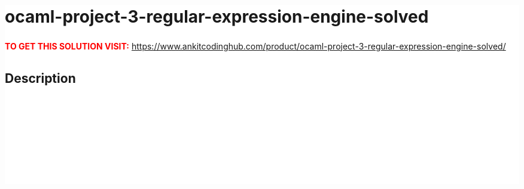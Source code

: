 # ocaml-project-3-regular-expression-engine-solved



**<span style='color:red'>TO GET THIS SOLUTION VISIT:</span>** https://www.ankitcodinghub.com/product/ocaml-project-3-regular-expression-engine-solved/

<h2>Description</h2>



<div class="kk-star-ratings kksr-auto kksr-align-center kksr-valign-top" data-payload="{&quot;align&quot;:&quot;center&quot;,&quot;id&quot;:&quot;71698&quot;,&quot;slug&quot;:&quot;default&quot;,&quot;valign&quot;:&quot;top&quot;,&quot;ignore&quot;:&quot;&quot;,&quot;reference&quot;:&quot;auto&quot;,&quot;class&quot;:&quot;&quot;,&quot;count&quot;:&quot;1&quot;,&quot;legendonly&quot;:&quot;&quot;,&quot;readonly&quot;:&quot;&quot;,&quot;score&quot;:&quot;5&quot;,&quot;starsonly&quot;:&quot;&quot;,&quot;best&quot;:&quot;5&quot;,&quot;gap&quot;:&quot;4&quot;,&quot;greet&quot;:&quot;Rate this product&quot;,&quot;legend&quot;:&quot;5\/5 - (1 vote)&quot;,&quot;size&quot;:&quot;24&quot;,&quot;title&quot;:&quot;OCaml Project 3-Regular Expression Engine Solved&quot;,&quot;width&quot;:&quot;138&quot;,&quot;_legend&quot;:&quot;{score}\/{best} - ({count} {votes})&quot;,&quot;font_factor&quot;:&quot;1.25&quot;}">
            
<div class="kksr-stars">
    
<div class="kksr-stars-inactive">
            <div class="kksr-star" data-star="1" style="padding-right: 4px">
            

<div class="kksr-icon" style="width: 24px; height: 24px;"></div>
        </div>
            <div class="kksr-star" data-star="2" style="padding-right: 4px">
            

<div class="kksr-icon" style="width: 24px; height: 24px;"></div>
        </div>
            <div class="kksr-star" data-star="3" style="padding-right: 4px">
            

<div class="kksr-icon" style="width: 24px; height: 24px;"></div>
        </div>
            <div class="kksr-star" data-star="4" style="padding-right: 4px">
            

<div class="kksr-icon" style="width: 24px; height: 24px;"></div>
        </div>
            <div class="kksr-star" data-star="5" style="padding-right: 4px">
            

<div class="kksr-icon" style="width: 24px; height: 24px;"></div>
        </div>
    </div>
    
<div class="kksr-stars-active" style="width: 138px;">
            <div class="kksr-star" style="padding-right: 4px">
            

<div class="kksr-icon" style="width: 24px; height: 24px;"></div>
        </div>
            <div class="kksr-star" style="padding-right: 4px">
            
